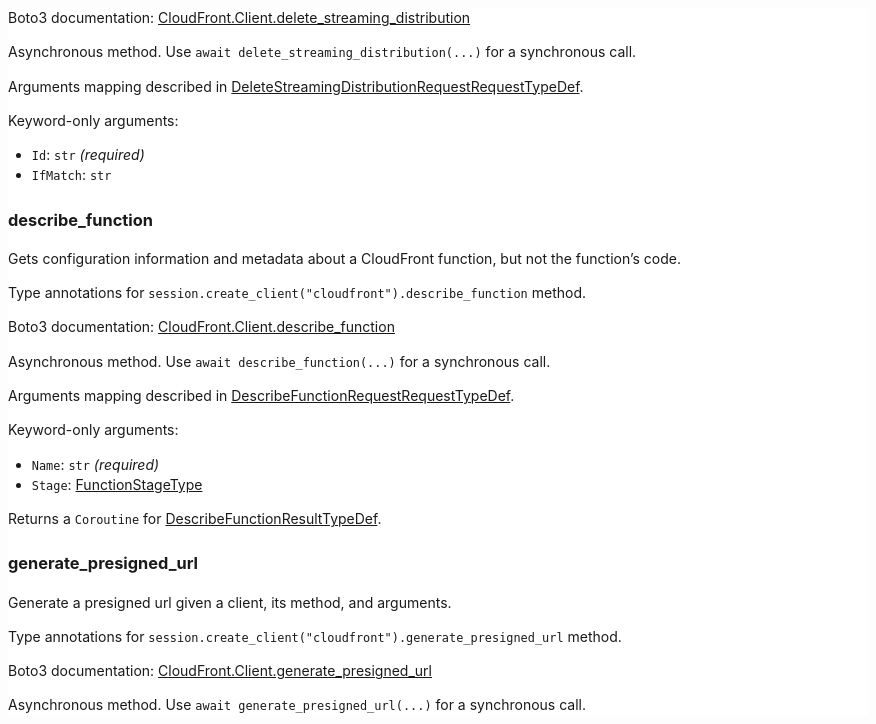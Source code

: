 Boto3 documentation:
[CloudFront.Client.delete_streaming_distribution](https://boto3.amazonaws.com/v1/documentation/api/latest/reference/services/cloudfront.html#CloudFront.Client.delete_streaming_distribution)

Asynchronous method. Use `await delete_streaming_distribution(...)` for a
synchronous call.

Arguments mapping described in
[DeleteStreamingDistributionRequestRequestTypeDef](./type_defs.md#deletestreamingdistributionrequestrequesttypedef).

Keyword-only arguments:

- `Id`: `str` *(required)*
- `IfMatch`: `str`

<a id="describe_function"></a>

### describe_function

Gets configuration information and metadata about a CloudFront function, but
not the function’s code.

Type annotations for `session.create_client("cloudfront").describe_function`
method.

Boto3 documentation:
[CloudFront.Client.describe_function](https://boto3.amazonaws.com/v1/documentation/api/latest/reference/services/cloudfront.html#CloudFront.Client.describe_function)

Asynchronous method. Use `await describe_function(...)` for a synchronous call.

Arguments mapping described in
[DescribeFunctionRequestRequestTypeDef](./type_defs.md#describefunctionrequestrequesttypedef).

Keyword-only arguments:

- `Name`: `str` *(required)*
- `Stage`: [FunctionStageType](./literals.md#functionstagetype)

Returns a `Coroutine` for
[DescribeFunctionResultTypeDef](./type_defs.md#describefunctionresulttypedef).

<a id="generate_presigned_url"></a>

### generate_presigned_url

Generate a presigned url given a client, its method, and arguments.

Type annotations for
`session.create_client("cloudfront").generate_presigned_url` method.

Boto3 documentation:
[CloudFront.Client.generate_presigned_url](https://boto3.amazonaws.com/v1/documentation/api/latest/reference/services/cloudfront.html#CloudFront.Client.generate_presigned_url)

Asynchronous method. Use `await generate_presigned_url(...)` for a synchronous
call.
